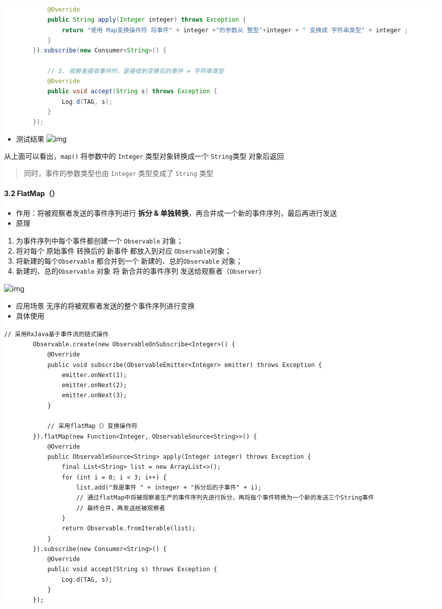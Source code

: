 ```java
            @Override
            public String apply(Integer integer) throws Exception {
                return "使用 Map变换操作符 将事件" + integer +"的参数从 整型"+integer + " 变换成 字符串类型" + integer ;
            }
        }).subscribe(new Consumer<String>() {

            // 3. 观察者接收事件时，是接收到变换后的事件 = 字符串类型
            @Override
            public void accept(String s) throws Exception {
                Log.d(TAG, s);
            }
        });
```

- 测试结果
![img](https://upload-images.jianshu.io/upload_images/944365-d86cc16df735b4ff.png)

从上面可以看出，`map()` 将参数中的 `Integer` 类型对象转换成一个 `String`类型 对象后返回

> 同时，事件的参数类型也由 `Integer` 类型变成了 `String` 类型


#### 3.2 FlatMap（）

- 作用：将被观察者发送的事件序列进行 **拆分  & 单独转换**，再合并成一个新的事件序列，最后再进行发送
- 原理

1. 为事件序列中每个事件都创建一个 `Observable` 对象；
2. 将对每个 原始事件 转换后的 新事件 都放入到对应 `Observable`对象；
3. 将新建的每个`Observable` 都合并到一个 新建的、总的`Observable` 对象；
4. 新建的、总的`Observable` 对象 将 新合并的事件序列 发送给观察者（`Observer`）

![img](https://upload-images.jianshu.io/upload_images/944365-a6f852c071db2f15.png)

- 应用场景
   无序的将被观察者发送的整个事件序列进行变换
- 具体使用

```
// 采用RxJava基于事件流的链式操作
        Observable.create(new ObservableOnSubscribe<Integer>() {
            @Override
            public void subscribe(ObservableEmitter<Integer> emitter) throws Exception {
                emitter.onNext(1);
                emitter.onNext(2);
                emitter.onNext(3);
            }

            // 采用flatMap（）变换操作符
        }).flatMap(new Function<Integer, ObservableSource<String>>() {
            @Override
            public ObservableSource<String> apply(Integer integer) throws Exception {
                final List<String> list = new ArrayList<>();
                for (int i = 0; i < 3; i++) {
                    list.add("我是事件 " + integer + "拆分后的子事件" + i);
                    // 通过flatMap中将被观察者生产的事件序列先进行拆分，再将每个事件转换为一个新的发送三个String事件
                    // 最终合并，再发送给被观察者
                }
                return Observable.fromIterable(list);
            }
        }).subscribe(new Consumer<String>() {
            @Override
            public void accept(String s) throws Exception {
                Log.d(TAG, s);
            }
        });
```
